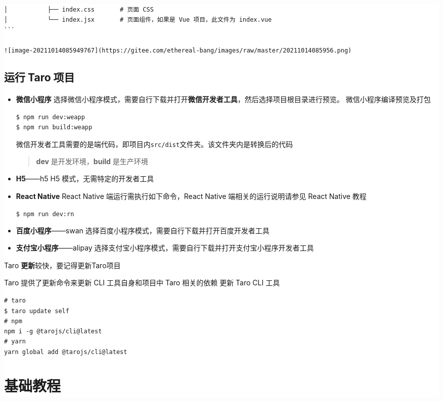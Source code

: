     │           ├── index.css       # 页面 CSS
    │           └── index.jsx       # 页面组件，如果是 Vue 项目，此文件为 index.vue
    ```

    ![image-20211014085949767](https://gitee.com/ethereal-bang/images/raw/master/20211014085956.png)



## 运行 Taro 项目

+ **微信小程序**
    选择微信小程序模式，需要自行下载并打开**微信开发者工具**，然后选择项目根目录进行预览。
    微信小程序编译预览及打包

    ```
    $ npm run dev:weapp
    $ npm run build:weapp
    ```
    
    微信开发者工具需要的是端代码，即项目内`src/dist`文件夹。该文件夹内是转换后的代码
    
    > **dev** 是开发环境，**build** 是生产环境
    
+ **H5**——h5
    H5 模式，无需特定的开发者工具
    
+ **React Native**
    React Native 端运行需执行如下命令，React Native 端相关的运行说明请参见 React Native 教程
    
    ```
    $ npm run dev:rn
    ```
    
+ **百度小程序**——swan
    选择百度小程序模式，需要自行下载并打开百度开发者工具
    
+ **支付宝小程序**——alipay
    选择支付宝小程序模式，需要自行下载并打开支付宝小程序开发者工具
    
    

Taro **更新**较快，要记得更新Taro项目

Taro 提供了更新命令来更新 CLI 工具自身和项目中 Taro 相关的依赖
更新 Taro CLI 工具

```crystal
# taro
$ taro update self
# npm
npm i -g @tarojs/cli@latest
# yarn
yarn global add @tarojs/cli@latest
```



# 基础教程
